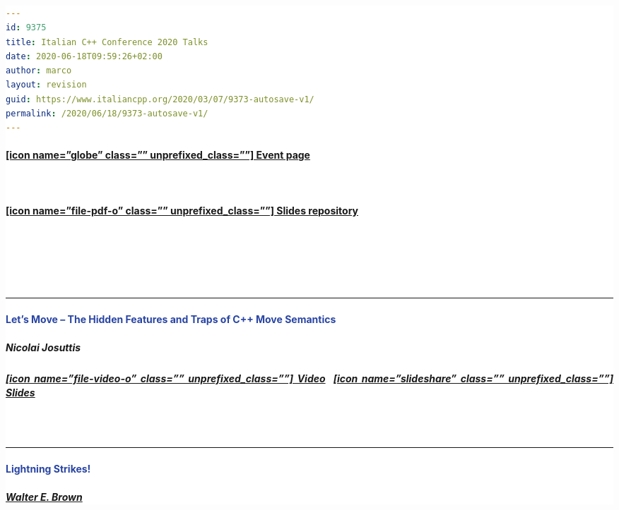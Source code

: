 ```yaml
---
id: 9375
title: Italian C++ Conference 2020 Talks
date: 2020-06-18T09:59:26+02:00
author: marco
layout: revision
guid: https://www.italiancpp.org/2020/03/07/9373-autosave-v1/
permalink: /2020/06/18/9373-autosave-v1/
---
```

#### <a href="http://www.italiancpp.org/itcppcon20" target="_blank" rel="noopener noreferrer">[icon name=&#8221;globe&#8221; class=&#8221;&#8221; unprefixed_class=&#8221;&#8221;] Event page</a>

<span style="color: #ffffff;"> </span>

#### <a href="https://github.com/italiancpp/itcppcon20" target="_blank" rel="noopener noreferrer">[icon name=&#8221;file-pdf-o&#8221; class=&#8221;&#8221; unprefixed_class=&#8221;&#8221;] Slides repository</a>

#### <span style="color: #ffffff;"> </span>  
<a id="1"></a>  
<span style="color: #ffffff;"> </span>

* * *

#### <span style="color: #2945a4;">Let&#8217;s Move &#8211; The Hidden Features and Traps of C++ Move Semantics</span>

##### Nicolai Josuttis

<h5 style="text-align: justify;">
  <span style="color: #339966;"><a href="https://youtu.be/OOLR96-GjsI?t=1692" target="_blank" rel="noopener noreferrer">[icon name=&#8221;file-video-o&#8221; class=&#8221;&#8221; unprefixed_class=&#8221;&#8221;] Video</a>  <a href="https://github.com/italiancpp/itcppcon20/blob/master/LetsMove%20-%20Nicolai%20Josuttis.pdf" target="_blank" rel="noopener noreferrer">[icon name=&#8221;slideshare&#8221; class=&#8221;&#8221; unprefixed_class=&#8221;&#8221;] Slides</a></span>
</h5>

<span style="color: #ffffff;"> </span>  
<a id="2"></a>

<h5 style="text-align: justify;">
</h5>

* * *

#### <span style="color: #2945a4;">Lightning Strikes!</span>

##### [Walter E. Brown](https://www.italiancpp.org/speakers/#wbrown)
